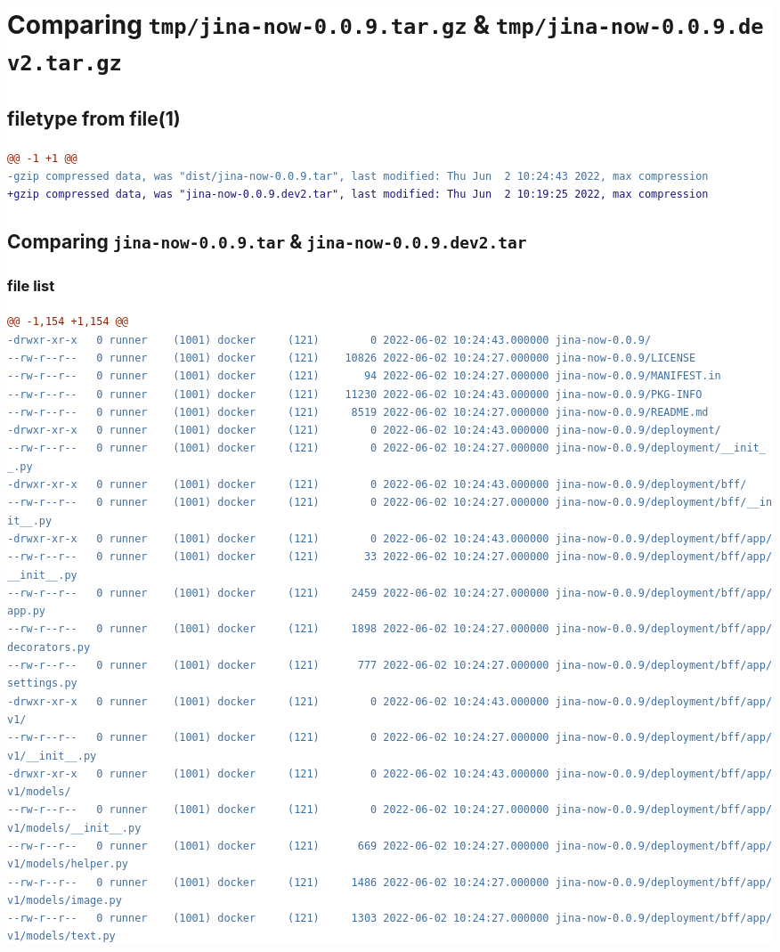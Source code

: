 # Comparing `tmp/jina-now-0.0.9.tar.gz` & `tmp/jina-now-0.0.9.dev2.tar.gz`

## filetype from file(1)

```diff
@@ -1 +1 @@
-gzip compressed data, was "dist/jina-now-0.0.9.tar", last modified: Thu Jun  2 10:24:43 2022, max compression
+gzip compressed data, was "jina-now-0.0.9.dev2.tar", last modified: Thu Jun  2 10:19:25 2022, max compression
```

## Comparing `jina-now-0.0.9.tar` & `jina-now-0.0.9.dev2.tar`

### file list

```diff
@@ -1,154 +1,154 @@
-drwxr-xr-x   0 runner    (1001) docker     (121)        0 2022-06-02 10:24:43.000000 jina-now-0.0.9/
--rw-r--r--   0 runner    (1001) docker     (121)    10826 2022-06-02 10:24:27.000000 jina-now-0.0.9/LICENSE
--rw-r--r--   0 runner    (1001) docker     (121)       94 2022-06-02 10:24:27.000000 jina-now-0.0.9/MANIFEST.in
--rw-r--r--   0 runner    (1001) docker     (121)    11230 2022-06-02 10:24:43.000000 jina-now-0.0.9/PKG-INFO
--rw-r--r--   0 runner    (1001) docker     (121)     8519 2022-06-02 10:24:27.000000 jina-now-0.0.9/README.md
-drwxr-xr-x   0 runner    (1001) docker     (121)        0 2022-06-02 10:24:43.000000 jina-now-0.0.9/deployment/
--rw-r--r--   0 runner    (1001) docker     (121)        0 2022-06-02 10:24:27.000000 jina-now-0.0.9/deployment/__init__.py
-drwxr-xr-x   0 runner    (1001) docker     (121)        0 2022-06-02 10:24:43.000000 jina-now-0.0.9/deployment/bff/
--rw-r--r--   0 runner    (1001) docker     (121)        0 2022-06-02 10:24:27.000000 jina-now-0.0.9/deployment/bff/__init__.py
-drwxr-xr-x   0 runner    (1001) docker     (121)        0 2022-06-02 10:24:43.000000 jina-now-0.0.9/deployment/bff/app/
--rw-r--r--   0 runner    (1001) docker     (121)       33 2022-06-02 10:24:27.000000 jina-now-0.0.9/deployment/bff/app/__init__.py
--rw-r--r--   0 runner    (1001) docker     (121)     2459 2022-06-02 10:24:27.000000 jina-now-0.0.9/deployment/bff/app/app.py
--rw-r--r--   0 runner    (1001) docker     (121)     1898 2022-06-02 10:24:27.000000 jina-now-0.0.9/deployment/bff/app/decorators.py
--rw-r--r--   0 runner    (1001) docker     (121)      777 2022-06-02 10:24:27.000000 jina-now-0.0.9/deployment/bff/app/settings.py
-drwxr-xr-x   0 runner    (1001) docker     (121)        0 2022-06-02 10:24:43.000000 jina-now-0.0.9/deployment/bff/app/v1/
--rw-r--r--   0 runner    (1001) docker     (121)        0 2022-06-02 10:24:27.000000 jina-now-0.0.9/deployment/bff/app/v1/__init__.py
-drwxr-xr-x   0 runner    (1001) docker     (121)        0 2022-06-02 10:24:43.000000 jina-now-0.0.9/deployment/bff/app/v1/models/
--rw-r--r--   0 runner    (1001) docker     (121)        0 2022-06-02 10:24:27.000000 jina-now-0.0.9/deployment/bff/app/v1/models/__init__.py
--rw-r--r--   0 runner    (1001) docker     (121)      669 2022-06-02 10:24:27.000000 jina-now-0.0.9/deployment/bff/app/v1/models/helper.py
--rw-r--r--   0 runner    (1001) docker     (121)     1486 2022-06-02 10:24:27.000000 jina-now-0.0.9/deployment/bff/app/v1/models/image.py
--rw-r--r--   0 runner    (1001) docker     (121)     1303 2022-06-02 10:24:27.000000 jina-now-0.0.9/deployment/bff/app/v1/models/text.py
```